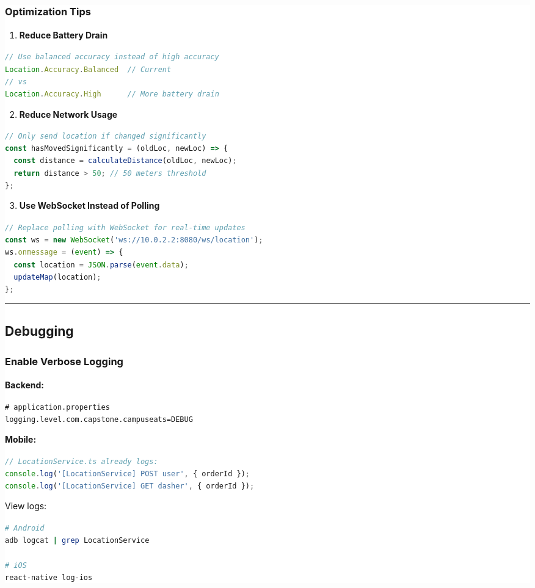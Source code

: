 ### Optimization Tips

1. **Reduce Battery Drain**
```typescript
// Use balanced accuracy instead of high accuracy
Location.Accuracy.Balanced  // Current
// vs
Location.Accuracy.High      // More battery drain
```

2. **Reduce Network Usage**
```typescript
// Only send location if changed significantly
const hasMovedSignificantly = (oldLoc, newLoc) => {
  const distance = calculateDistance(oldLoc, newLoc);
  return distance > 50; // 50 meters threshold
};
```

3. **Use WebSocket Instead of Polling**
```typescript
// Replace polling with WebSocket for real-time updates
const ws = new WebSocket('ws://10.0.2.2:8080/ws/location');
ws.onmessage = (event) => {
  const location = JSON.parse(event.data);
  updateMap(location);
};
```

---

## Debugging

### Enable Verbose Logging

**Backend:**
```properties
# application.properties
logging.level.com.capstone.campuseats=DEBUG
```

**Mobile:**
```typescript
// LocationService.ts already logs:
console.log('[LocationService] POST user', { orderId });
console.log('[LocationService] GET dasher', { orderId });
```

View logs:
```bash
# Android
adb logcat | grep LocationService

# iOS
react-native log-ios
```
